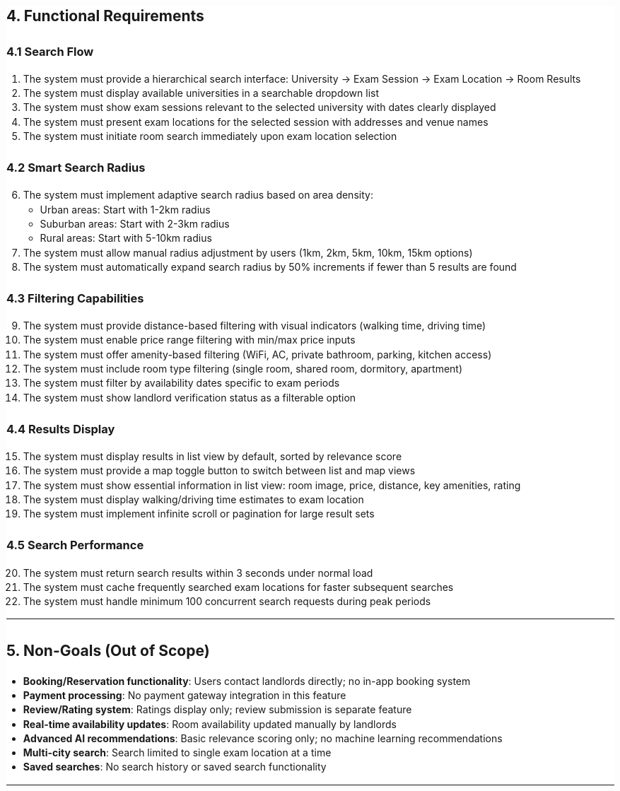 
## 4. Functional Requirements

### 4.1 Search Flow
1. The system must provide a hierarchical search interface: University → Exam Session → Exam Location → Room Results
2. The system must display available universities in a searchable dropdown list
3. The system must show exam sessions relevant to the selected university with dates clearly displayed
4. The system must present exam locations for the selected session with addresses and venue names
5. The system must initiate room search immediately upon exam location selection

### 4.2 Smart Search Radius
6. The system must implement adaptive search radius based on area density:
   - Urban areas: Start with 1-2km radius
   - Suburban areas: Start with 2-3km radius  
   - Rural areas: Start with 5-10km radius
7. The system must allow manual radius adjustment by users (1km, 2km, 5km, 10km, 15km options)
8. The system must automatically expand search radius by 50% increments if fewer than 5 results are found

### 4.3 Filtering Capabilities
9. The system must provide distance-based filtering with visual indicators (walking time, driving time)
10. The system must enable price range filtering with min/max price inputs
11. The system must offer amenity-based filtering (WiFi, AC, private bathroom, parking, kitchen access)
12. The system must include room type filtering (single room, shared room, dormitory, apartment)
13. The system must filter by availability dates specific to exam periods
14. The system must show landlord verification status as a filterable option

### 4.4 Results Display
15. The system must display results in list view by default, sorted by relevance score
16. The system must provide a map toggle button to switch between list and map views
17. The system must show essential information in list view: room image, price, distance, key amenities, rating
18. The system must display walking/driving time estimates to exam location
19. The system must implement infinite scroll or pagination for large result sets

### 4.5 Search Performance
20. The system must return search results within 3 seconds under normal load
21. The system must cache frequently searched exam locations for faster subsequent searches
22. The system must handle minimum 100 concurrent search requests during peak periods

---

## 5. Non-Goals (Out of Scope)

- **Booking/Reservation functionality**: Users contact landlords directly; no in-app booking system
- **Payment processing**: No payment gateway integration in this feature
- **Review/Rating system**: Ratings display only; review submission is separate feature
- **Real-time availability updates**: Room availability updated manually by landlords
- **Advanced AI recommendations**: Basic relevance scoring only; no machine learning recommendations
- **Multi-city search**: Search limited to single exam location at a time
- **Saved searches**: No search history or saved search functionality

---